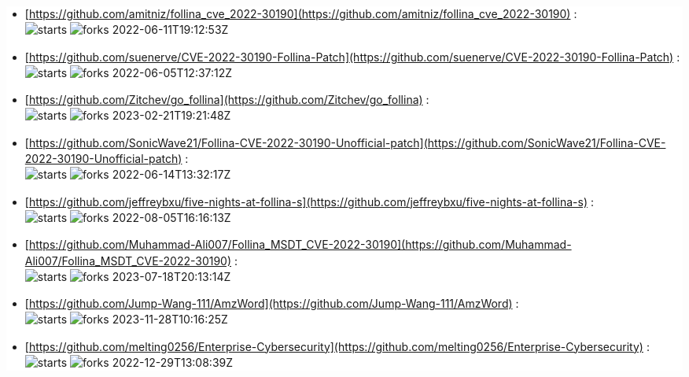 - [https://github.com/amitniz/follina_cve_2022-30190](https://github.com/amitniz/follina_cve_2022-30190) :  
![starts](https://img.shields.io/github/stars/amitniz/follina_cve_2022-30190.svg) 
![forks](https://img.shields.io/github/forks/amitniz/follina_cve_2022-30190.svg) 
2022-06-11T19:12:53Z

- [https://github.com/suenerve/CVE-2022-30190-Follina-Patch](https://github.com/suenerve/CVE-2022-30190-Follina-Patch) :  
![starts](https://img.shields.io/github/stars/suenerve/CVE-2022-30190-Follina-Patch.svg) 
![forks](https://img.shields.io/github/forks/suenerve/CVE-2022-30190-Follina-Patch.svg) 
2022-06-05T12:37:12Z

- [https://github.com/Zitchev/go_follina](https://github.com/Zitchev/go_follina) :  
![starts](https://img.shields.io/github/stars/Zitchev/go_follina.svg) 
![forks](https://img.shields.io/github/forks/Zitchev/go_follina.svg) 
2023-02-21T19:21:48Z

- [https://github.com/SonicWave21/Follina-CVE-2022-30190-Unofficial-patch](https://github.com/SonicWave21/Follina-CVE-2022-30190-Unofficial-patch) :  
![starts](https://img.shields.io/github/stars/SonicWave21/Follina-CVE-2022-30190-Unofficial-patch.svg) 
![forks](https://img.shields.io/github/forks/SonicWave21/Follina-CVE-2022-30190-Unofficial-patch.svg) 
2022-06-14T13:32:17Z

- [https://github.com/jeffreybxu/five-nights-at-follina-s](https://github.com/jeffreybxu/five-nights-at-follina-s) :  
![starts](https://img.shields.io/github/stars/jeffreybxu/five-nights-at-follina-s.svg) 
![forks](https://img.shields.io/github/forks/jeffreybxu/five-nights-at-follina-s.svg) 
2022-08-05T16:16:13Z

- [https://github.com/Muhammad-Ali007/Follina_MSDT_CVE-2022-30190](https://github.com/Muhammad-Ali007/Follina_MSDT_CVE-2022-30190) :  
![starts](https://img.shields.io/github/stars/Muhammad-Ali007/Follina_MSDT_CVE-2022-30190.svg) 
![forks](https://img.shields.io/github/forks/Muhammad-Ali007/Follina_MSDT_CVE-2022-30190.svg) 
2023-07-18T20:13:14Z

- [https://github.com/Jump-Wang-111/AmzWord](https://github.com/Jump-Wang-111/AmzWord) :  
![starts](https://img.shields.io/github/stars/Jump-Wang-111/AmzWord.svg) 
![forks](https://img.shields.io/github/forks/Jump-Wang-111/AmzWord.svg) 
2023-11-28T10:16:25Z

- [https://github.com/melting0256/Enterprise-Cybersecurity](https://github.com/melting0256/Enterprise-Cybersecurity) :  
![starts](https://img.shields.io/github/stars/melting0256/Enterprise-Cybersecurity.svg) 
![forks](https://img.shields.io/github/forks/melting0256/Enterprise-Cybersecurity.svg) 
2022-12-29T13:08:39Z

